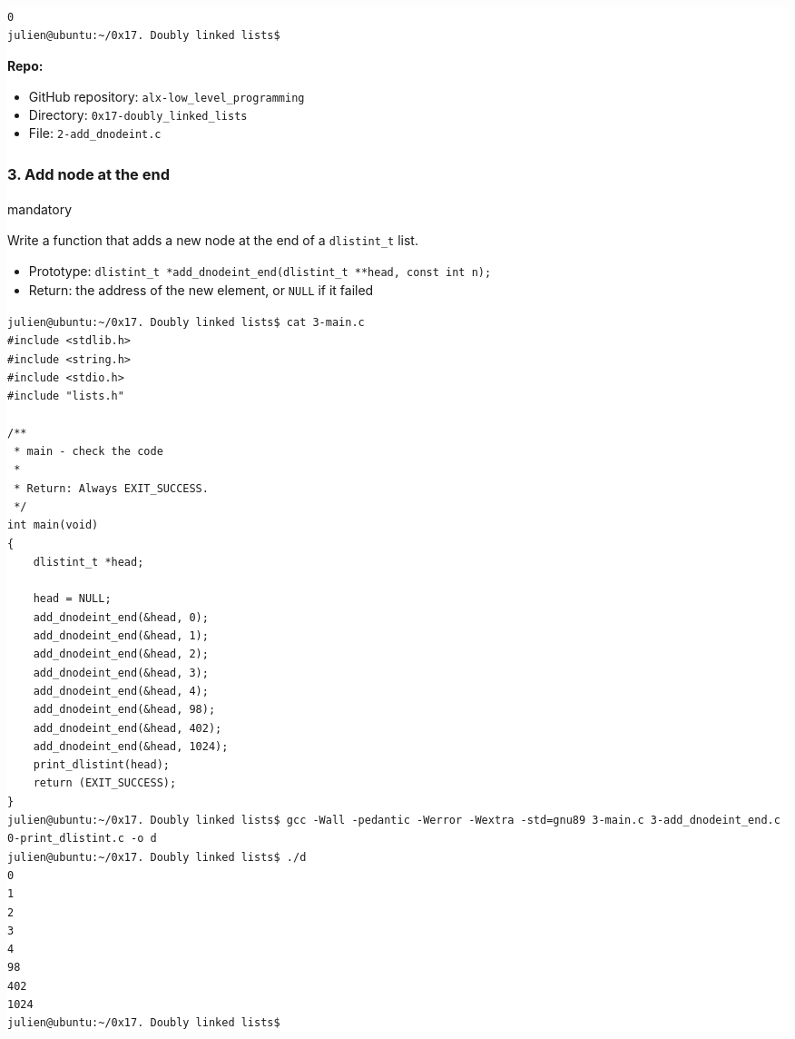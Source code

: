 ```
0
julien@ubuntu:~/0x17. Doubly linked lists$

```

**Repo:**

-   GitHub repository: `alx-low_level_programming`
-   Directory: `0x17-doubly_linked_lists`
-   File: `2-add_dnodeint.c`

### 3\. Add node at the end

mandatory



Write a function that adds a new node at the end of a `dlistint_t` list.

-   Prototype: `dlistint_t *add_dnodeint_end(dlistint_t **head, const int n);`
-   Return: the address of the new element, or `NULL` if it failed

```
julien@ubuntu:~/0x17. Doubly linked lists$ cat 3-main.c
#include <stdlib.h>
#include <string.h>
#include <stdio.h>
#include "lists.h"

/**
 * main - check the code
 *
 * Return: Always EXIT_SUCCESS.
 */
int main(void)
{
    dlistint_t *head;

    head = NULL;
    add_dnodeint_end(&head, 0);
    add_dnodeint_end(&head, 1);
    add_dnodeint_end(&head, 2);
    add_dnodeint_end(&head, 3);
    add_dnodeint_end(&head, 4);
    add_dnodeint_end(&head, 98);
    add_dnodeint_end(&head, 402);
    add_dnodeint_end(&head, 1024);
    print_dlistint(head);
    return (EXIT_SUCCESS);
}
julien@ubuntu:~/0x17. Doubly linked lists$ gcc -Wall -pedantic -Werror -Wextra -std=gnu89 3-main.c 3-add_dnodeint_end.c 0-print_dlistint.c -o d
julien@ubuntu:~/0x17. Doubly linked lists$ ./d
0
1
2
3
4
98
402
1024
julien@ubuntu:~/0x17. Doubly linked lists$

```
